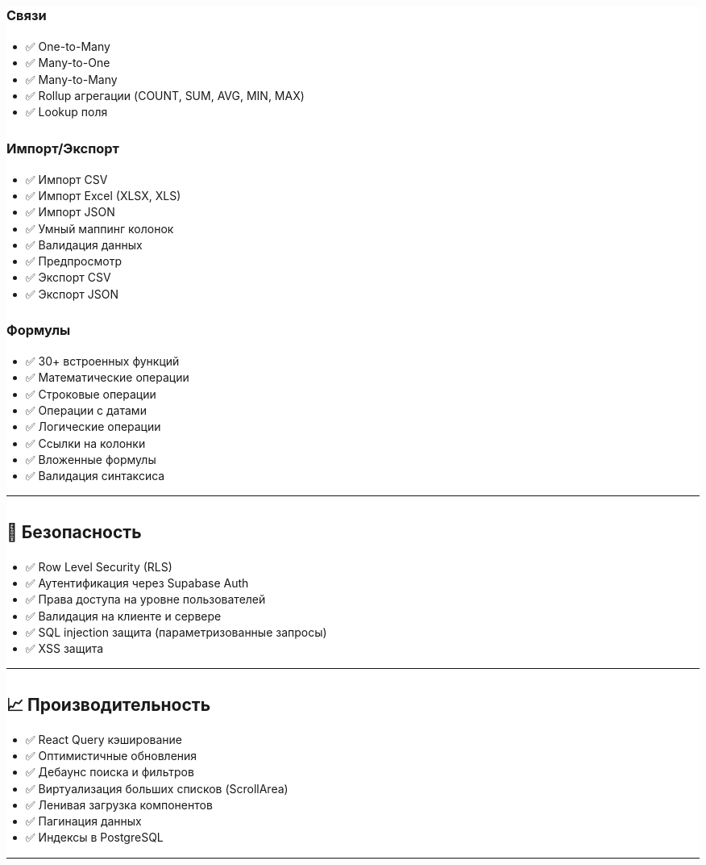 ### Связи
- ✅ One-to-Many
- ✅ Many-to-One
- ✅ Many-to-Many
- ✅ Rollup агрегации (COUNT, SUM, AVG, MIN, MAX)
- ✅ Lookup поля

### Импорт/Экспорт
- ✅ Импорт CSV
- ✅ Импорт Excel (XLSX, XLS)
- ✅ Импорт JSON
- ✅ Умный маппинг колонок
- ✅ Валидация данных
- ✅ Предпросмотр
- ✅ Экспорт CSV
- ✅ Экспорт JSON

### Формулы
- ✅ 30+ встроенных функций
- ✅ Математические операции
- ✅ Строковые операции
- ✅ Операции с датами
- ✅ Логические операции
- ✅ Ссылки на колонки
- ✅ Вложенные формулы
- ✅ Валидация синтаксиса

---

## 🔐 Безопасность

- ✅ Row Level Security (RLS)
- ✅ Аутентификация через Supabase Auth
- ✅ Права доступа на уровне пользователей
- ✅ Валидация на клиенте и сервере
- ✅ SQL injection защита (параметризованные запросы)
- ✅ XSS защита

---

## 📈 Производительность

- ✅ React Query кэширование
- ✅ Оптимистичные обновления
- ✅ Дебаунс поиска и фильтров
- ✅ Виртуализация больших списков (ScrollArea)
- ✅ Ленивая загрузка компонентов
- ✅ Пагинация данных
- ✅ Индексы в PostgreSQL

---